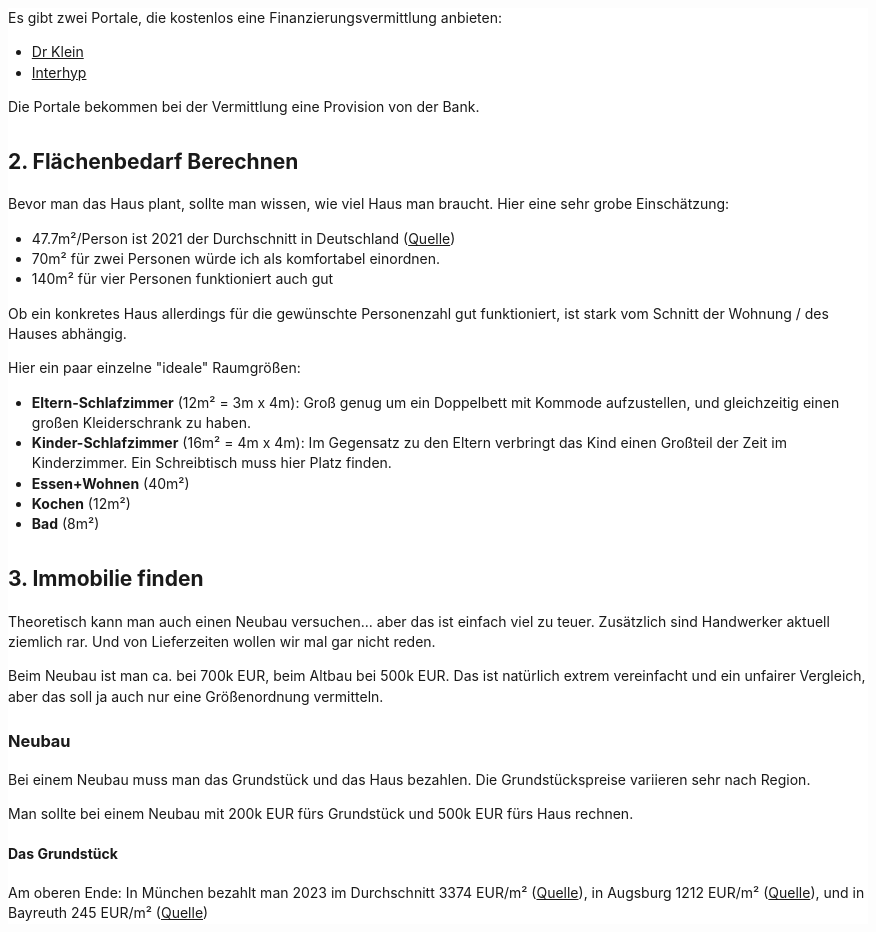 Es gibt zwei Portale, die kostenlos eine Finanzierungsvermittlung anbieten:

* [Dr Klein](https://www.drklein.de/)
* [Interhyp](https://www.interhyp.de/)

Die Portale bekommen bei der Vermittlung eine Provision von der Bank.

## 2. Flächenbedarf Berechnen

Bevor man das Haus plant, sollte man wissen, wie viel Haus man braucht. Hier
eine sehr grobe Einschätzung:

* 47.7m²/Person ist 2021 der Durchschnitt in Deutschland ([Quelle](https://de.statista.com/statistik/daten/studie/36495/umfrage/wohnflaeche-je-einwohner-in-deutschland-von-1989-bis-2004/))
* 70m² für zwei Personen würde ich als komfortabel einordnen.
* 140m² für vier Personen funktioniert auch gut

Ob ein konkretes Haus allerdings für die gewünschte Personenzahl gut funktioniert,
ist stark vom Schnitt der Wohnung / des Hauses abhängig.

Hier ein paar einzelne "ideale" Raumgrößen:

* **Eltern-Schlafzimmer** (12m² = 3m x 4m): Groß genug um ein Doppelbett mit Kommode
  aufzustellen, und gleichzeitig einen großen Kleiderschrank zu haben.
* **Kinder-Schlafzimmer** (16m² = 4m x 4m): Im Gegensatz zu den Eltern verbringt
  das Kind einen Großteil der Zeit im Kinderzimmer. Ein Schreibtisch muss hier
  Platz finden.
* **Essen+Wohnen** (40m²)
* **Kochen** (12m²)
* **Bad** (8m²)

## 3. Immobilie finden

Theoretisch kann man auch einen Neubau versuchen... aber das ist einfach viel
zu teuer. Zusätzlich sind Handwerker aktuell ziemlich rar. Und von Lieferzeiten
wollen wir mal gar nicht reden.

Beim Neubau ist man ca. bei 700k EUR, beim Altbau bei 500k EUR. Das ist natürlich
extrem vereinfacht und ein unfairer Vergleich, aber das soll ja auch nur eine
Größenordnung vermitteln.

### Neubau

Bei einem Neubau muss man das Grundstück und das Haus bezahlen.
Die Grundstückspreise variieren sehr nach Region.

Man sollte bei einem Neubau mit 200k EUR fürs Grundstück und 500k EUR fürs
Haus rechnen.


#### Das Grundstück

Am oberen Ende: In München bezahlt man 2023 im Durchschnitt 3374 EUR/m² ([Quelle](https://www.aktuelle-grundstueckspreise.de/deutschland/bayern/muenchen-landeshauptstadt)), in Augsburg 1212 EUR/m² ([Quelle](https://www.aktuelle-grundstueckspreise.de/deutschland/bayern/augsburg-stadt)), und in Bayreuth 245 EUR/m² ([Quelle](https://www.aktuelle-grundstueckspreise.de/deutschland/bayern/bayreuth-stadt))
